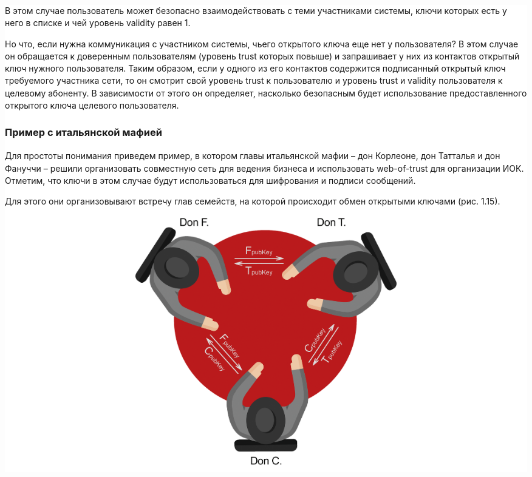 В этом случае пользователь может безопасно взаимодействовать с теми участниками системы, ключи которых есть у него в списке и чей уровень validity равен 1.

Но что, если нужна коммуникация с участником системы, чьего открытого ключа еще нет у пользователя? В этом случае он обращается к доверенным пользователям (уровень trust которых повыше) и запрашивает у них из контактов открытый ключ нужного пользователя. Таким образом, если у одного из его контактов содержится подписанный открытый ключ требуемого участника сети, то он смотрит свой уровень trust к пользователю и уровень trust и validity пользователя к целевому абоненту. В зависимости от этого он определяет, насколько безопасным будет использование предоставленного открытого ключа целевого пользователя.

### Пример с итальянской мафией

Для простоты понимания приведем пример, в котором главы итальянской мафии – дон Корлеоне, дон Татталья и дон Фануччи – решили организовать совместную сеть для ведения бизнеса и использовать web-of-trust для организации ИОК. Отметим, что ключи в этом случае будут использоваться для шифрования и подписи сообщений.

Для этого они организовывают встречу глав семейств, на которой происходит обмен открытыми ключами (рис. 1.15).

<p align="center">
<img src="/resources/img/volume-2/1.3-Web-of-trust-concept/Figure-1.15-Exchange-of-public-keys-between-heads-of-the-families.png" alt="Рисунок 1.15 – Обмен открытыми ключами между главами семейств" width="50%"/>